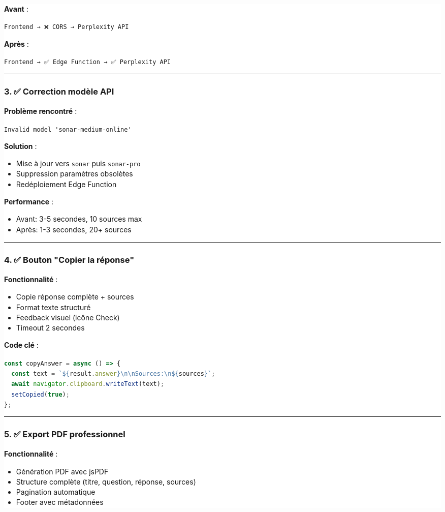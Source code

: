 **Avant** :
```
Frontend → ❌ CORS → Perplexity API
```

**Après** :
```
Frontend → ✅ Edge Function → ✅ Perplexity API
```

---

### **3. ✅ Correction modèle API**

**Problème rencontré** :
```
Invalid model 'sonar-medium-online'
```

**Solution** :
- Mise à jour vers `sonar` puis `sonar-pro`
- Suppression paramètres obsolètes
- Redéploiement Edge Function

**Performance** :
- Avant: 3-5 secondes, 10 sources max
- Après: 1-3 secondes, 20+ sources

---

### **4. ✅ Bouton "Copier la réponse"**

**Fonctionnalité** :
- Copie réponse complète + sources
- Format texte structuré
- Feedback visuel (icône Check)
- Timeout 2 secondes

**Code clé** :
```javascript
const copyAnswer = async () => {
  const text = `${result.answer}\n\nSources:\n${sources}`;
  await navigator.clipboard.writeText(text);
  setCopied(true);
};
```

---

### **5. ✅ Export PDF professionnel**

**Fonctionnalité** :
- Génération PDF avec jsPDF
- Structure complète (titre, question, réponse, sources)
- Pagination automatique
- Footer avec métadonnées
